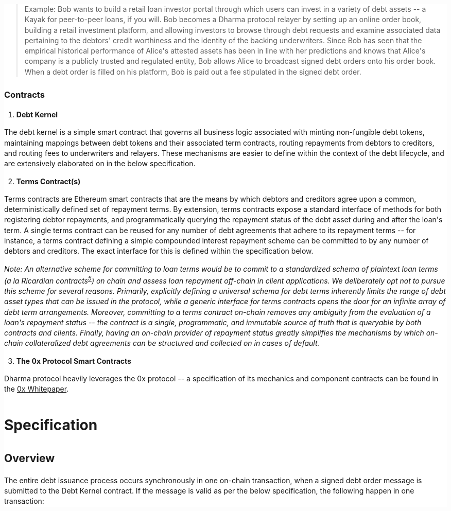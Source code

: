 > Example: Bob wants to build a retail loan investor portal through which users can invest in a variety of debt assets -- a Kayak for peer-to-peer loans, if you will.  Bob becomes a Dharma protocol relayer by setting up an online order book, building a retail investment platform, and allowing investors to browse through debt requests and examine associated data pertaining to the debtors' credit worthiness and the identity of the backing underwriters.  Since Bob has seen that the empirical historical performance of Alice's attested assets has been in line with her predictions and knows that Alice's company is a publicly trusted and regulated entity, Bob allows Alice to broadcast signed debt orders onto his order book.  When a debt order is filled on his platform, Bob is paid out a fee stipulated in the signed debt order.  

### Contracts

1. **Debt Kernel**

The debt kernel is a simple smart contract that governs all business logic associated with minting non-fungible debt tokens, maintaining mappings between debt tokens and their associated term contracts, routing repayments from debtors to creditors, and routing fees to underwriters and relayers.  These mechanisms are easier to define within the context of the debt lifecycle, and are extensively elaborated on in the below specification.

2. **Terms Contract(s)**

Terms contracts are Ethereum smart contracts that are the means by which debtors and creditors agree upon a common, deterministically defined set of repayment terms.  By extension, terms contracts expose a standard interface of methods for both registering debtor repayments, and programmatically querying the repayment status of the debt asset during and after the loan's term.  A single terms contract can be reused for any number of debt agreements that adhere to its repayment terms -- for instance, a terms contract defining a simple compounded interest repayment scheme can be committed to by any number of debtors and creditors. The exact interface for this is defined within the specification below.

_Note: An alternative scheme for committing to loan terms would be to commit to a standardized schema of plaintext loan terms (a la Ricardian contracts<sup id="a5">[5](#f5)</sup>) on chain and assess loan repayment off-chain in client applications.  We deliberately opt not to pursue this scheme for several reasons.  Primarily, explicitly defining a universal schema for debt terms inherently limits the range of debt asset types that can be issued in the protocol, while a generic interface for terms contracts opens the door for an infinite array of debt term arrangements.  Moreover, committing to a terms contract on-chain removes any ambiguity from the evaluation of a loan's repayment status -- the contract is a single, programmatic, and immutable source of truth that is queryable by both contracts and clients.  Finally, having an on-chain provider of repayment status greatly simplifies the mechanisms by which on-chain collateralized debt agreements can be structured and collected on in cases of default._

3. **The 0x Protocol Smart Contracts**

Dharma protocol heavily leverages the 0x protocol -- a specification of its mechanics and component contracts can be found in the [0x Whitepaper](https://0xproject.com/pdfs/0x_white_paper.pdf).

# Specification
## Overview
The entire debt issuance process occurs synchronously in one on-chain transaction, when a signed debt order message is submitted to the Debt Kernel contract.  If the message is valid as per the below specification, the following happen in one transaction:
